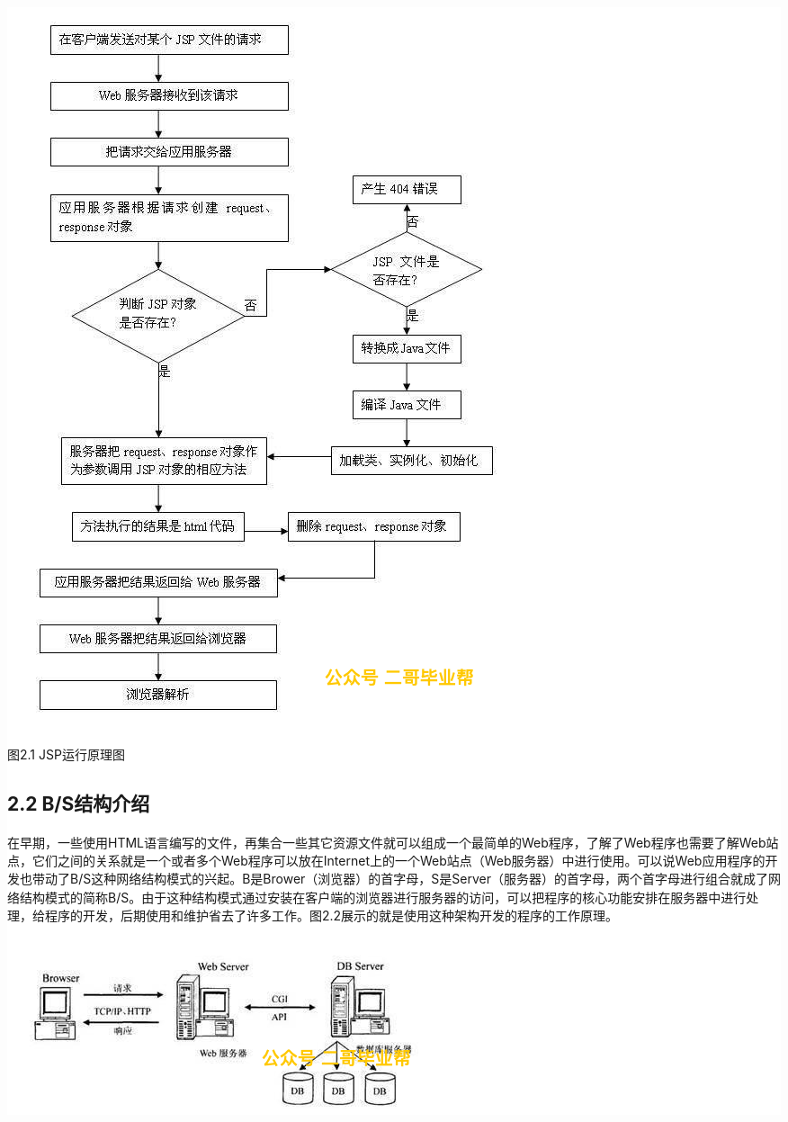 ![22f9](/images/0400ssm/ssm493/blog.001.jpeg "22f9")

图2.1 JSP运行原理图
## 2.2 B/S结构介绍  
在早期，一些使用HTML语言编写的文件，再集合一些其它资源文件就可以组成一个最简单的Web程序，了解了Web程序也需要了解Web站点，它们之间的关系就是一个或者多个Web程序可以放在Internet上的一个Web站点（Web服务器）中进行使用。可以说Web应用程序的开发也带动了B/S这种网络结构模式的兴起。B是Brower（浏览器）的首字母，S是Server（服务器）的首字母，两个首字母进行组合就成了网络结构模式的简称B/S。由于这种结构模式通过安装在客户端的浏览器进行服务器的访问，可以把程序的核心功能安排在服务器中进行处理，给程序的开发，后期使用和维护省去了许多工作。图2.2展示的就是使用这种架构开发的程序的工作原理。

![](/images/0400ssm/ssm493/blog.002.png)
